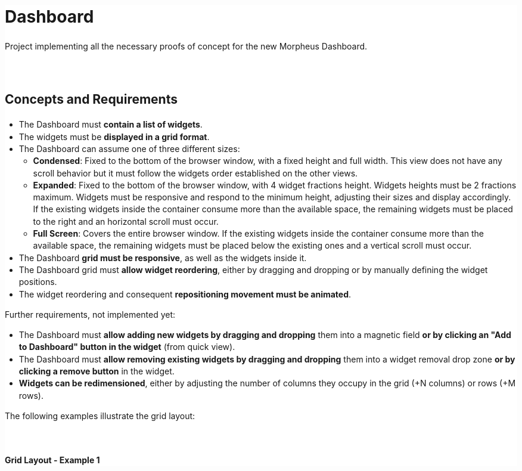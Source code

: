 # Dashboard

Project implementing all the necessary proofs of concept for the new Morpheus Dashboard.

<br>

## Concepts and Requirements

- The Dashboard must **contain a list of widgets**.
- The widgets must be **displayed in a grid format**.
- The Dashboard can assume one of three different sizes:
  - **Condensed**: Fixed to the bottom of the browser window, with a fixed height and full width. This view does not have any scroll behavior but it must follow the widgets order established on the other views.
  - **Expanded**: Fixed to the bottom of the browser window, with 4 widget fractions height. Widgets heights must be 2 fractions maximum. Widgets must be responsive and respond to the minimum height, adjusting their sizes and display accordingly. If the existing widgets inside the container consume more than the available space, the remaining widgets must be placed to the right and an horizontal scroll must occur.
  - **Full Screen**: Covers the entire browser window. If the existing widgets inside the container consume more than the available space, the remaining widgets must be placed below the existing ones and a vertical scroll must occur.
- The Dashboard **grid must be responsive**, as well as the widgets inside it.
- The Dashboard grid must **allow widget reordering**, either by dragging and dropping or by manually defining the widget positions.
- The widget reordering and consequent **repositioning movement must be animated**.

Further requirements, not implemented yet:
- The Dashboard must **allow adding new widgets by dragging and dropping** them into a magnetic field **or by clicking an "Add to Dashboard" button in the widget** (from quick view).
- The Dashboard must **allow removing existing widgets by dragging and dropping** them into a widget removal drop zone **or by clicking a remove button** in the widget.
- **Widgets can be redimensioned**, either by adjusting the number of columns they occupy in the grid (+N columns) or rows (+M rows).

The following examples illustrate the grid layout:

<br>

#### Grid Layout - Example 1
<div style="text-align: center;">